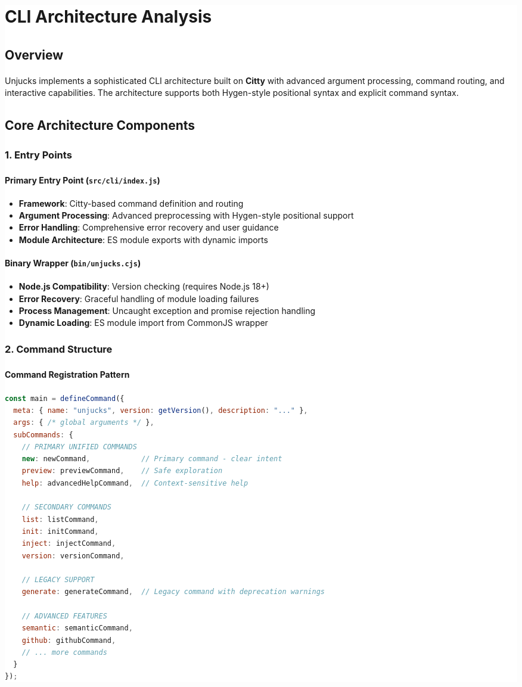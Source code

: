# CLI Architecture Analysis

## Overview

Unjucks implements a sophisticated CLI architecture built on **Citty** with advanced argument processing, command routing, and interactive capabilities. The architecture supports both Hygen-style positional syntax and explicit command syntax.

## Core Architecture Components

### 1. Entry Points

#### Primary Entry Point (`src/cli/index.js`)
- **Framework**: Citty-based command definition and routing
- **Argument Processing**: Advanced preprocessing with Hygen-style positional support
- **Error Handling**: Comprehensive error recovery and user guidance
- **Module Architecture**: ES module exports with dynamic imports

#### Binary Wrapper (`bin/unjucks.cjs`)
- **Node.js Compatibility**: Version checking (requires Node.js 18+)
- **Error Recovery**: Graceful handling of module loading failures
- **Process Management**: Uncaught exception and promise rejection handling
- **Dynamic Loading**: ES module import from CommonJS wrapper

### 2. Command Structure

#### Command Registration Pattern
```javascript
const main = defineCommand({
  meta: { name: "unjucks", version: getVersion(), description: "..." },
  args: { /* global arguments */ },
  subCommands: {
    // PRIMARY UNIFIED COMMANDS
    new: newCommand,            // Primary command - clear intent
    preview: previewCommand,    // Safe exploration
    help: advancedHelpCommand,  // Context-sensitive help
    
    // SECONDARY COMMANDS
    list: listCommand,
    init: initCommand,
    inject: injectCommand,
    version: versionCommand,
    
    // LEGACY SUPPORT
    generate: generateCommand,  // Legacy command with deprecation warnings
    
    // ADVANCED FEATURES
    semantic: semanticCommand,
    github: githubCommand,
    // ... more commands
  }
});
```
